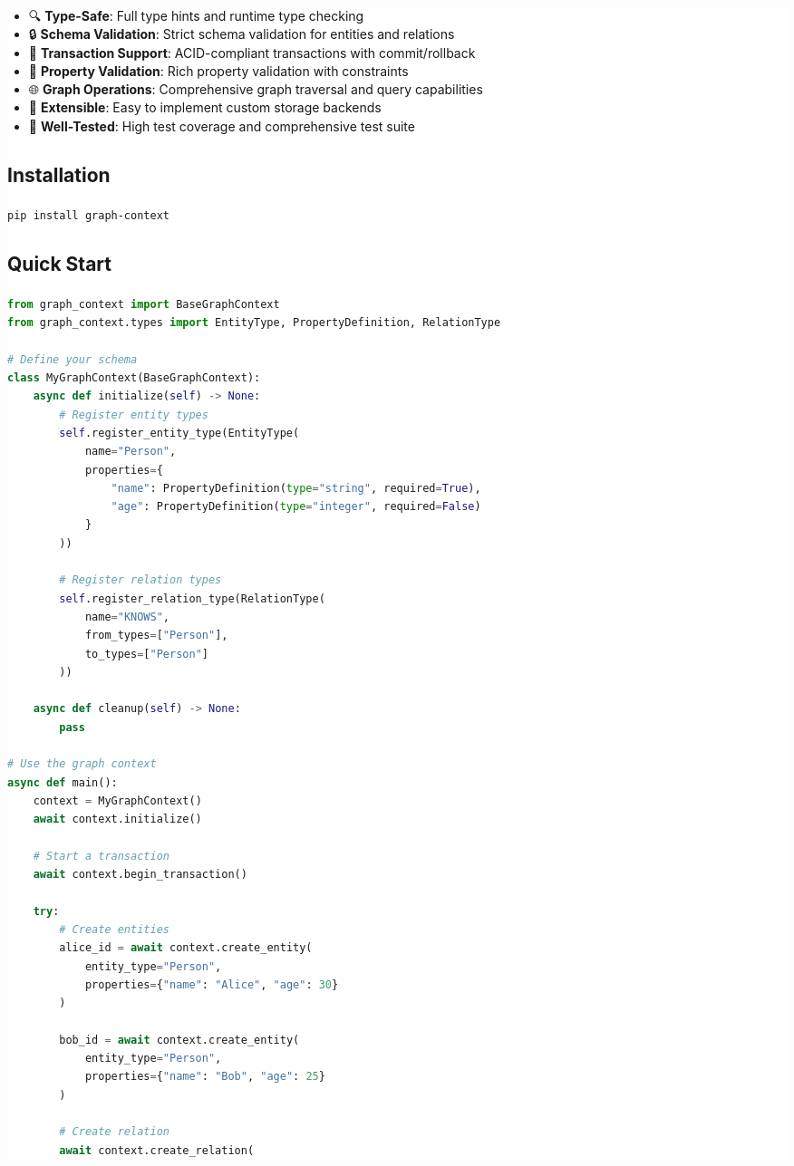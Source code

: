 - 🔍 **Type-Safe**: Full type hints and runtime type checking
- 🔒 **Schema Validation**: Strict schema validation for entities and relations
- 💼 **Transaction Support**: ACID-compliant transactions with commit/rollback
- 🎯 **Property Validation**: Rich property validation with constraints
- 🌐 **Graph Operations**: Comprehensive graph traversal and query capabilities
- 🔌 **Extensible**: Easy to implement custom storage backends
- 🧪 **Well-Tested**: High test coverage and comprehensive test suite

## Installation

```bash
pip install graph-context
```

## Quick Start

```python
from graph_context import BaseGraphContext
from graph_context.types import EntityType, PropertyDefinition, RelationType

# Define your schema
class MyGraphContext(BaseGraphContext):
    async def initialize(self) -> None:
        # Register entity types
        self.register_entity_type(EntityType(
            name="Person",
            properties={
                "name": PropertyDefinition(type="string", required=True),
                "age": PropertyDefinition(type="integer", required=False)
            }
        ))

        # Register relation types
        self.register_relation_type(RelationType(
            name="KNOWS",
            from_types=["Person"],
            to_types=["Person"]
        ))

    async def cleanup(self) -> None:
        pass

# Use the graph context
async def main():
    context = MyGraphContext()
    await context.initialize()

    # Start a transaction
    await context.begin_transaction()

    try:
        # Create entities
        alice_id = await context.create_entity(
            entity_type="Person",
            properties={"name": "Alice", "age": 30}
        )

        bob_id = await context.create_entity(
            entity_type="Person",
            properties={"name": "Bob", "age": 25}
        )

        # Create relation
        await context.create_relation(
```